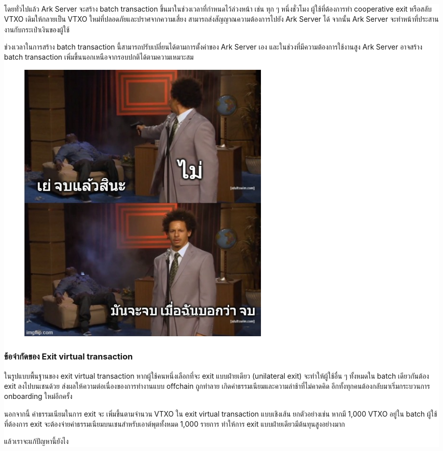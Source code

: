 โดยทั่วไปแล้ว Ark Server จะสร้าง batch transaction ขึ้นมาในช่วงเวลาที่กำหนดไว้ล่วงหน้า เช่น ทุก ๆ หนึ่งชั่วโมง ผู้ใช้ที่ต้องการทำ cooperative exit หรือสลับ VTXO เดิมให้กลายเป็น VTXO ใหม่ที่ปลอดภัยและปราศจากความเสี่ยง สามารถส่งสัญญาณความต้องการไปยัง Ark Server ได้ จากนั้น Ark Server จะทำหน้าที่ประสานงานกับกระเป๋าเงินของผู้ใช้

ช่วงเวลาในการสร้าง batch transaction นี้สามารถปรับเปลี่ยนได้ตามการตั้งค่าของ Ark Server เอง และในช่วงที่มีความต้องการใช้งานสูง Ark Server อาจสร้าง batch transaction เพิ่มขึ้นนอกเหนือจากรอบปกติได้ตามความเหมาะสม

<figure><img src="../.gitbook/assets/image (15).png" alt=""><figcaption></figcaption></figure>

### ข้อจำกัดของ Exit virtual transaction

ในรูปแบบพื้นฐานของ exit virtual transaction หากผู้ใช้คนหนึ่งเลือกที่จะ exit แบบฝ่ายเดียว (unilateral exit) จะทำให้ผู้ใช้อื่น ๆ ทั้งหมดใน batch เดียวกันต้อง exit ลงไปบนเชนด้วย ส่งผลให้ความต่อเนื่องของการทำงานแบบ offchain ถูกทำลาย เกิดค่าธรรมเนียมและความล่าช้าที่ไม่คาดคิด อีกทั้งทุกคนต้องกลับมาเริ่มกระบวนการ onboarding ใหม่อีกครั้ง

นอกจากนี้ ค่าธรรมเนียมในการ exit จะ เพิ่มขึ้นตามจำนวน VTXO ใน exit virtual transaction แบบเชิงเส้น ยกตัวอย่างเช่น หากมี 1,000 VTXO อยู่ใน batch ผู้ใช้ที่ต้องการ exit จะต้องจ่ายค่าธรรมเนียมบนเชนสำหรับเอาต์พุตทั้งหมด 1,000 รายการ ทำให้การ exit แบบฝ่ายเดียวมีต้นทุนสูงอย่างมาก

แล้วเราจะแก้ปัญหานี้ยังไง
